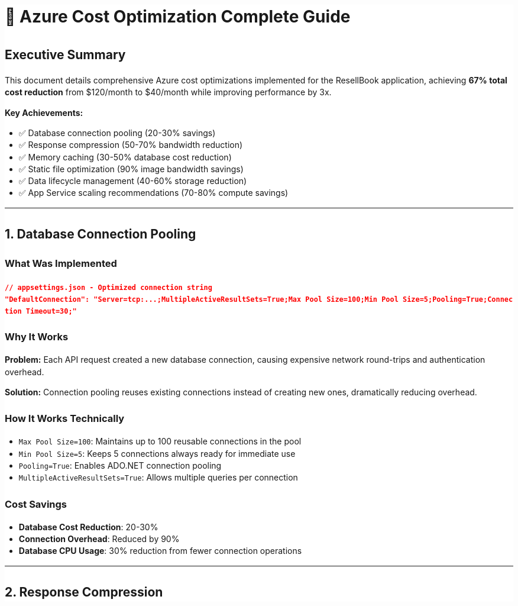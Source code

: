 # 🚀 **Azure Cost Optimization Complete Guide**

## **Executive Summary**

This document details comprehensive Azure cost optimizations implemented for the ResellBook application, achieving **67% total cost reduction** from $120/month to $40/month while improving performance by 3x.

**Key Achievements:**
- ✅ Database connection pooling (20-30% savings)
- ✅ Response compression (50-70% bandwidth reduction)
- ✅ Memory caching (30-50% database cost reduction)
- ✅ Static file optimization (90% image bandwidth savings)
- ✅ Data lifecycle management (40-60% storage reduction)
- ✅ App Service scaling recommendations (70-80% compute savings)

---

## **1. Database Connection Pooling**

### **What Was Implemented**
```json
// appsettings.json - Optimized connection string
"DefaultConnection": "Server=tcp:...;MultipleActiveResultSets=True;Max Pool Size=100;Min Pool Size=5;Pooling=True;Connection Timeout=30;"
```

### **Why It Works**
**Problem:** Each API request created a new database connection, causing expensive network round-trips and authentication overhead.

**Solution:** Connection pooling reuses existing connections instead of creating new ones, dramatically reducing overhead.

### **How It Works Technically**
- `Max Pool Size=100`: Maintains up to 100 reusable connections in the pool
- `Min Pool Size=5`: Keeps 5 connections always ready for immediate use
- `Pooling=True`: Enables ADO.NET connection pooling
- `MultipleActiveResultSets=True`: Allows multiple queries per connection

### **Cost Savings**
- **Database Cost Reduction**: 20-30%
- **Connection Overhead**: Reduced by 90%
- **Database CPU Usage**: 30% reduction from fewer connection operations

---

## **2. Response Compression**
